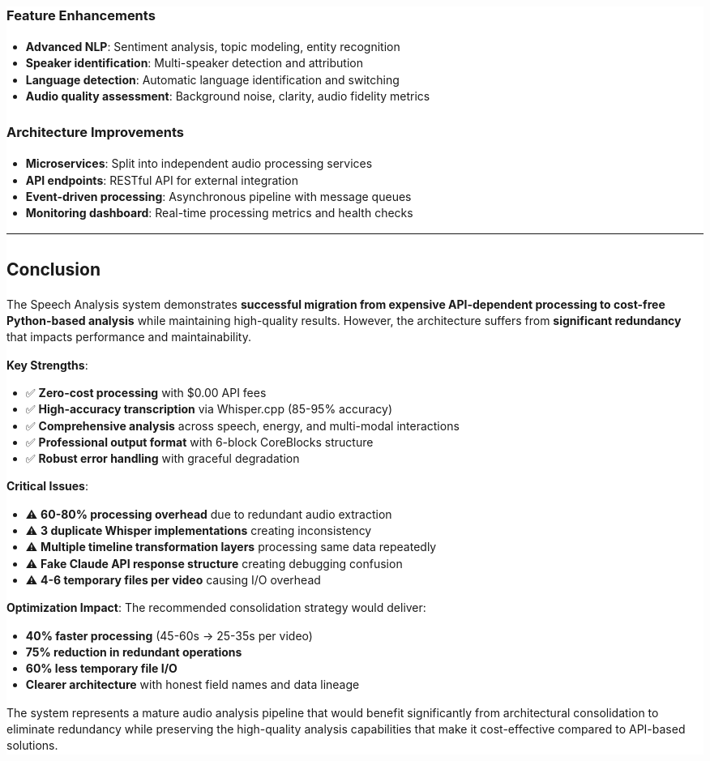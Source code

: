 ### Feature Enhancements
- **Advanced NLP**: Sentiment analysis, topic modeling, entity recognition
- **Speaker identification**: Multi-speaker detection and attribution
- **Language detection**: Automatic language identification and switching
- **Audio quality assessment**: Background noise, clarity, audio fidelity metrics

### Architecture Improvements
- **Microservices**: Split into independent audio processing services  
- **API endpoints**: RESTful API for external integration
- **Event-driven processing**: Asynchronous pipeline with message queues
- **Monitoring dashboard**: Real-time processing metrics and health checks

---

## Conclusion

The Speech Analysis system demonstrates **successful migration from expensive API-dependent processing to cost-free Python-based analysis** while maintaining high-quality results. However, the architecture suffers from **significant redundancy** that impacts performance and maintainability.

**Key Strengths**:
- ✅ **Zero-cost processing** with $0.00 API fees
- ✅ **High-accuracy transcription** via Whisper.cpp (85-95% accuracy)
- ✅ **Comprehensive analysis** across speech, energy, and multi-modal interactions
- ✅ **Professional output format** with 6-block CoreBlocks structure
- ✅ **Robust error handling** with graceful degradation

**Critical Issues**:
- ⚠️ **60-80% processing overhead** due to redundant audio extraction
- ⚠️ **3 duplicate Whisper implementations** creating inconsistency
- ⚠️ **Multiple timeline transformation layers** processing same data repeatedly
- ⚠️ **Fake Claude API response structure** creating debugging confusion
- ⚠️ **4-6 temporary files per video** causing I/O overhead

**Optimization Impact**: The recommended consolidation strategy would deliver:
- **40% faster processing** (45-60s → 25-35s per video)
- **75% reduction in redundant operations**
- **60% less temporary file I/O**
- **Clearer architecture** with honest field names and data lineage

The system represents a mature audio analysis pipeline that would benefit significantly from architectural consolidation to eliminate redundancy while preserving the high-quality analysis capabilities that make it cost-effective compared to API-based solutions.